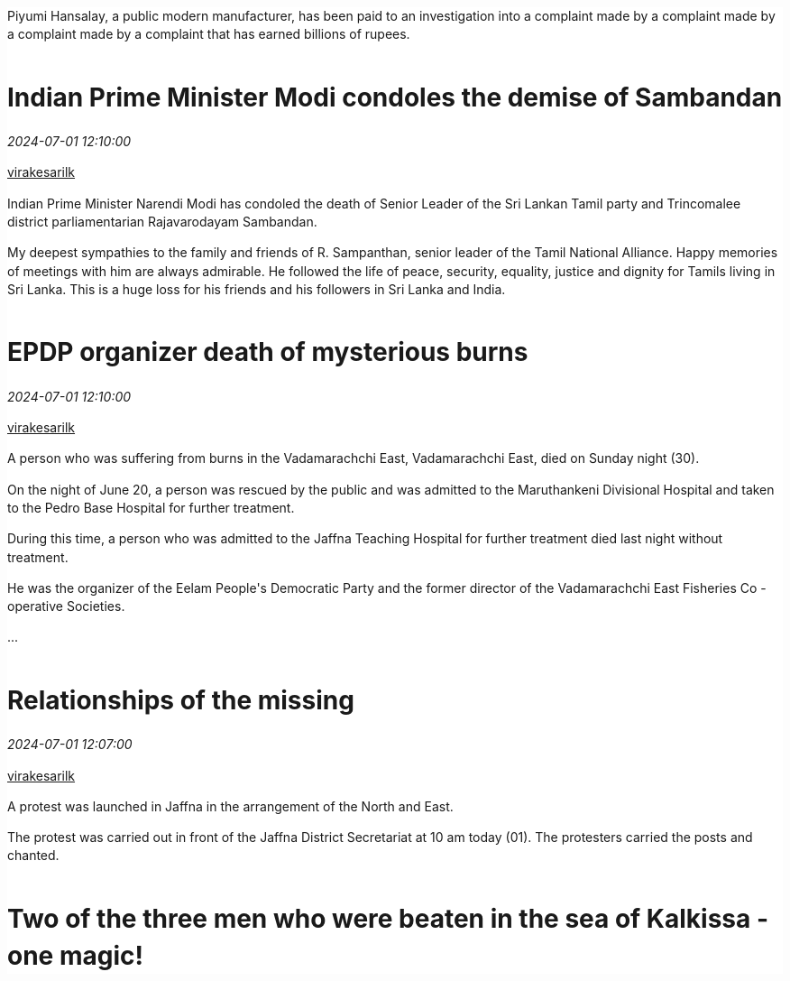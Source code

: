 Piyumi Hansalay, a public modern manufacturer, has been paid to an investigation into a complaint made by a complaint made by a complaint made by a complaint that has earned billions of rupees.



# Indian Prime Minister Modi condoles the demise of Sambandan

*2024-07-01 12:10:00*

[virakesarilk](https://www.virakesari.lk/article/187360)

Indian Prime Minister Narendi Modi has condoled the death of Senior Leader of the Sri Lankan Tamil party and Trincomalee district parliamentarian Rajavarodayam Sambandan.

My deepest sympathies to the family and friends of R. Sampanthan, senior leader of the Tamil National Alliance. Happy memories of meetings with him are always admirable. He followed the life of peace, security, equality, justice and dignity for Tamils ​​living in Sri Lanka. This is a huge loss for his friends and his followers in Sri Lanka and India.



# EPDP organizer death of mysterious burns

*2024-07-01 12:10:00*

[virakesarilk](https://www.virakesari.lk/article/187357)

A person who was suffering from burns in the Vadamarachchi East, Vadamarachchi East, died on Sunday night (30).

On the night of June 20, a person was rescued by the public and was admitted to the Maruthankeni Divisional Hospital and taken to the Pedro Base Hospital for further treatment.

During this time, a person who was admitted to the Jaffna Teaching Hospital for further treatment died last night without treatment.

He was the organizer of the Eelam People's Democratic Party and the former director of the Vadamarachchi East Fisheries Co -operative Societies.

...



# Relationships of the missing

*2024-07-01 12:07:00*

[virakesarilk](https://www.virakesari.lk/article/187372)

A protest was launched in Jaffna in the arrangement of the North and East.

The protest was carried out in front of the Jaffna District Secretariat at 10 am today (01). The protesters carried the posts and chanted.



# Two of the three men who were beaten in the sea of ​​Kalkissa - one magic!
